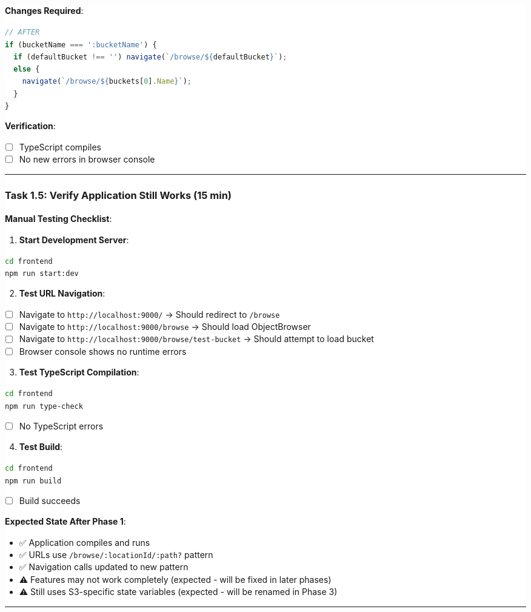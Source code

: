 **Changes Required**:

```typescript
// AFTER
if (bucketName === ':bucketName') {
  if (defaultBucket !== '') navigate(`/browse/${defaultBucket}`);
  else {
    navigate(`/browse/${buckets[0].Name}`);
  }
}
```

**Verification**:

- [ ] TypeScript compiles
- [ ] No new errors in browser console

---

### Task 1.5: Verify Application Still Works (15 min)

**Manual Testing Checklist**:

1. **Start Development Server**:

```bash
cd frontend
npm run start:dev
```

2. **Test URL Navigation**:

- [ ] Navigate to `http://localhost:9000/` → Should redirect to `/browse`
- [ ] Navigate to `http://localhost:9000/browse` → Should load ObjectBrowser
- [ ] Navigate to `http://localhost:9000/browse/test-bucket` → Should attempt to load bucket
- [ ] Browser console shows no runtime errors

3. **Test TypeScript Compilation**:

```bash
cd frontend
npm run type-check
```

- [ ] No TypeScript errors

4. **Test Build**:

```bash
cd frontend
npm run build
```

- [ ] Build succeeds

**Expected State After Phase 1**:

- ✅ Application compiles and runs
- ✅ URLs use `/browse/:locationId/:path?` pattern
- ✅ Navigation calls updated to new pattern
- ⚠️ Features may not work completely (expected - will be fixed in later phases)
- ⚠️ Still uses S3-specific state variables (expected - will be renamed in Phase 3)

---